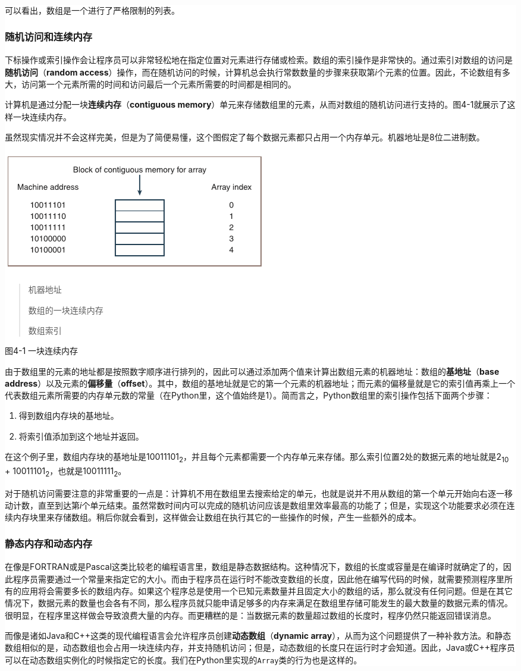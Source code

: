 
可以看出，数组是一个进行了严格限制的列表。

### 随机访问和连续内存

下标操作或索引操作会让程序员可以非常轻松地在指定位置对元素进行存储或检索。数组的索引操作是非常快的。通过索引对数组的访问是**随机访问**（**random access**）操作，而在随机访问的时候，计算机总会执行常数数量的步骤来获取第$i$个元素的位置。因此，不论数组有多大，访问第一个元素所需的时间和访问最后一个元素所需要的时间都是相同的。

计算机是通过分配一块**连续内存**（**contiguous memory**）单元来存储数组里的元素，从而对数组的随机访问进行支持的。图4-1就展示了这样一块连续内存。

虽然现实情况并不会这样完美，但是为了简便易懂，这个图假定了每个数据元素都只占用一个内存单元。机器地址是8位二进制数。

![Figure-4-1](../Resources/Chapter4/Figure-4-1.png)

> 机器地址
>
> 数组的一块连续内存
>
> 数组索引

图4-1 一块连续内存

由于数组里的元素的地址都是按照数字顺序进行排列的，因此可以通过添加两个值来计算出数组元素的机器地址：数组的**基地址**（**base address**）以及元素的**偏移量**（**offset**）。其中，数组的基地址就是它的第一个元素的机器地址；而元素的偏移量就是它的索引值再乘上一个代表数组元素所需要的内存单元数的常量（在Python里，这个值始终是1）。简而言之，Python数组里的索引操作包括下面两个步骤：

1. 得到数组内存块的基地址。

2. 将索引值添加到这个地址并返回。

在这个例子里，数组内存块的基地址是10011101<sub>2</sub>，并且每个元素都需要一个内存单元来存储。那么索引位置2处的数据元素的地址就是2<sub>10</sub> + 10011101<sub>2</sub>，也就是10011111<sub>2</sub>。

对于随机访问需要注意的非常重要的一点是：计算机不用在数组里去搜索给定的单元，也就是说并不用从数组的第一个单元开始向右逐一移动计数，直至到达第$i$个单元结束。虽然常数时间内可以完成的随机访问应该是数组里效率最高的功能了；但是，实现这个功能要求必须在连续内存块里来存储数组。稍后你就会看到，这样做会让数组在执行其它的一些操作的时候，产生一些额外的成本。

### 静态内存和动态内存

在像是FORTRAN或是Pascal这类比较老的编程语言里，数组是静态数据结构。这种情况下，数组的长度或容量是在编译时就确定了的，因此程序员需要通过一个常量来指定它的大小。而由于程序员在运行时不能改变数组的长度，因此他在编写代码的时候，就需要预测程序里所有的应用将会需要多长的数组内存。如果这个程序总是使用一个已知元素数量并且固定大小的数组的话，那么就没有任何问题。但是在其它情况下，数据元素的数量也会各有不同，那么程序员就只能申请足够多的内存来满足在数组里存储可能发生的最大数量的数据元素的情况。很明显，在程序里这样做会导致浪费大量的内存。而更糟糕的是：当数据元素的数量超过数组的长度时，程序仍然只能返回错误消息。

而像是诸如Java和C++这类的现代编程语言会允许程序员创建**动态数组**（**dynamic array**），从而为这个问题提供了一种补救方法。和静态数组相似的是，动态数组也会占用一块连续内存，并支持随机访问；但是，动态数组的长度只在运行时才会知道。因此，Java或C++程序员可以在动态数组实例化的时候指定它的长度。我们在Python里实现的`Array`类的行为也是这样的。
